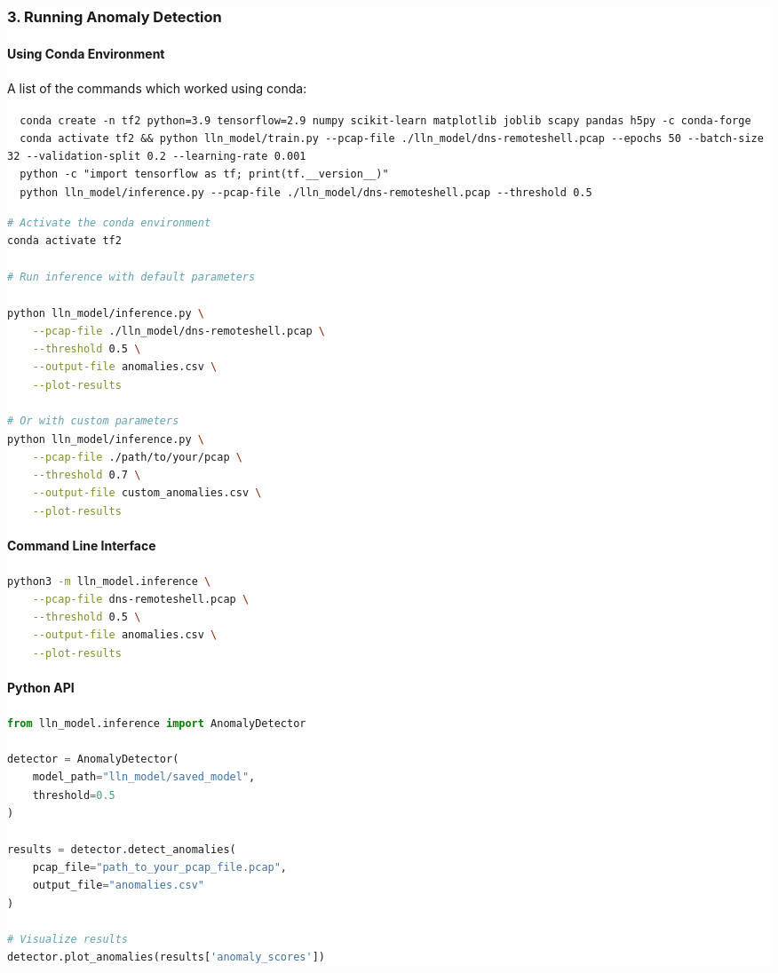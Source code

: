 ### 3. Running Anomaly Detection

#### Using Conda Environment

A list of the commands which worked using conda:

```
  conda create -n tf2 python=3.9 tensorflow=2.9 numpy scikit-learn matplotlib joblib scapy pandas h5py -c conda-forge
  conda activate tf2 && python lln_model/train.py --pcap-file ./lln_model/dns-remoteshell.pcap --epochs 50 --batch-size 32 --validation-split 0.2 --learning-rate 0.001
  python -c "import tensorflow as tf; print(tf.__version__)"
  python lln_model/inference.py --pcap-file ./lln_model/dns-remoteshell.pcap --threshold 0.5 
```

```bash
# Activate the conda environment
conda activate tf2

# Run inference with default parameters

python lln_model/inference.py \
    --pcap-file ./lln_model/dns-remoteshell.pcap \
    --threshold 0.5 \
    --output-file anomalies.csv \
    --plot-results

# Or with custom parameters
python lln_model/inference.py \
    --pcap-file ./path/to/your/pcap \
    --threshold 0.7 \
    --output-file custom_anomalies.csv \
    --plot-results
```

#### Command Line Interface
```bash
python3 -m lln_model.inference \
    --pcap-file dns-remoteshell.pcap \
    --threshold 0.5 \
    --output-file anomalies.csv \
    --plot-results
```

#### Python API
```python
from lln_model.inference import AnomalyDetector

detector = AnomalyDetector(
    model_path="lln_model/saved_model",
    threshold=0.5
)

results = detector.detect_anomalies(
    pcap_file="path_to_your_pcap_file.pcap",
    output_file="anomalies.csv"
)

# Visualize results
detector.plot_anomalies(results['anomaly_scores'])
```
